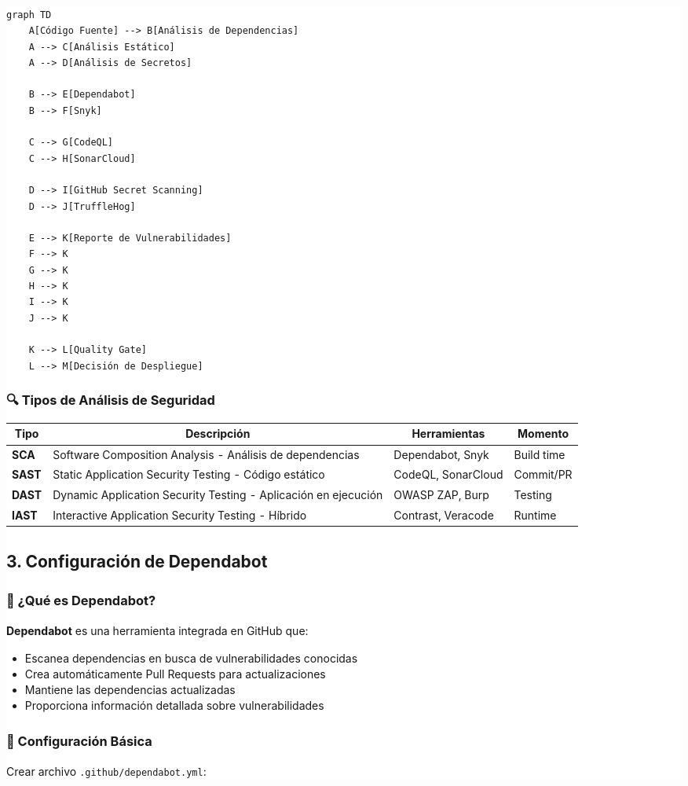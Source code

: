 ```mermaid
graph TD
    A[Código Fuente] --> B[Análisis de Dependencias]
    A --> C[Análisis Estático]
    A --> D[Análisis de Secretos]

    B --> E[Dependabot]
    B --> F[Snyk]

    C --> G[CodeQL]
    C --> H[SonarCloud]

    D --> I[GitHub Secret Scanning]
    D --> J[TruffleHog]

    E --> K[Reporte de Vulnerabilidades]
    F --> K
    G --> K
    H --> K
    I --> K
    J --> K

    K --> L[Quality Gate]
    L --> M[Decisión de Despliegue]
```

### 🔍 Tipos de Análisis de Seguridad

| Tipo     | Descripción                                                    | Herramientas       | Momento    |
| -------- | -------------------------------------------------------------- | ------------------ | ---------- |
| **SCA**  | Software Composition Analysis - Análisis de dependencias       | Dependabot, Snyk   | Build time |
| **SAST** | Static Application Security Testing - Código estático          | CodeQL, SonarCloud | Commit/PR  |
| **DAST** | Dynamic Application Security Testing - Aplicación en ejecución | OWASP ZAP, Burp    | Testing    |
| **IAST** | Interactive Application Security Testing - Híbrido             | Contrast, Veracode | Runtime    |

## 3. Configuración de Dependabot

### 🤖 ¿Qué es Dependabot?

**Dependabot** es una herramienta integrada en GitHub que:

- Escanea dependencias en busca de vulnerabilidades conocidas
- Crea automáticamente Pull Requests para actualizaciones
- Mantiene las dependencias actualizadas
- Proporciona información detallada sobre vulnerabilidades

### 📝 Configuración Básica

Crear archivo `.github/dependabot.yml`:
